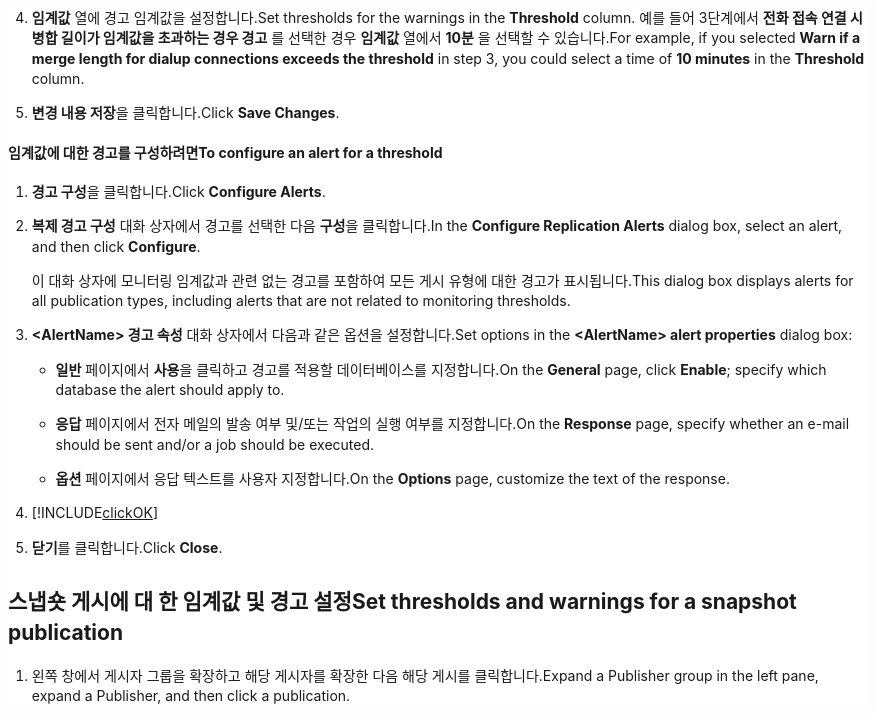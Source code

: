 4.  <span data-ttu-id="f9ae9-155">**임계값** 열에 경고 임계값을 설정합니다.</span><span class="sxs-lookup"><span data-stu-id="f9ae9-155">Set thresholds for the warnings in the **Threshold** column.</span></span> <span data-ttu-id="f9ae9-156">예를 들어 3단계에서 **전화 접속 연결 시 병합 길이가 임계값을 초과하는 경우 경고** 를 선택한 경우 **임계값** 열에서 **10분** 을 선택할 수 있습니다.</span><span class="sxs-lookup"><span data-stu-id="f9ae9-156">For example, if you selected **Warn if a merge length for dialup connections exceeds the threshold** in step 3, you could select a time of **10 minutes** in the **Threshold** column.</span></span>  
  
5.  <span data-ttu-id="f9ae9-157">**변경 내용 저장**을 클릭합니다.</span><span class="sxs-lookup"><span data-stu-id="f9ae9-157">Click **Save Changes**.</span></span>  
  
#### <a name="to-configure-an-alert-for-a-threshold"></a><span data-ttu-id="f9ae9-158">임계값에 대한 경고를 구성하려면</span><span class="sxs-lookup"><span data-stu-id="f9ae9-158">To configure an alert for a threshold</span></span>  
  
1.  <span data-ttu-id="f9ae9-159">**경고 구성**을 클릭합니다.</span><span class="sxs-lookup"><span data-stu-id="f9ae9-159">Click **Configure Alerts**.</span></span>  
  
2.  <span data-ttu-id="f9ae9-160">**복제 경고 구성** 대화 상자에서 경고를 선택한 다음 **구성**을 클릭합니다.</span><span class="sxs-lookup"><span data-stu-id="f9ae9-160">In the **Configure Replication Alerts** dialog box, select an alert, and then click **Configure**.</span></span>  
  
     <span data-ttu-id="f9ae9-161">이 대화 상자에 모니터링 임계값과 관련 없는 경고를 포함하여 모든 게시 유형에 대한 경고가 표시됩니다.</span><span class="sxs-lookup"><span data-stu-id="f9ae9-161">This dialog box displays alerts for all publication types, including alerts that are not related to monitoring thresholds.</span></span>  
  
3.  <span data-ttu-id="f9ae9-162">**\<AlertName> 경고 속성** 대화 상자에서 다음과 같은 옵션을 설정합니다.</span><span class="sxs-lookup"><span data-stu-id="f9ae9-162">Set options in the **\<AlertName> alert properties** dialog box:</span></span>  
  
    -   <span data-ttu-id="f9ae9-163">**일반** 페이지에서 **사용**을 클릭하고 경고를 적용할 데이터베이스를 지정합니다.</span><span class="sxs-lookup"><span data-stu-id="f9ae9-163">On the **General** page, click **Enable**; specify which database the alert should apply to.</span></span>  
  
    -   <span data-ttu-id="f9ae9-164">**응답** 페이지에서 전자 메일의 발송 여부 및/또는 작업의 실행 여부를 지정합니다.</span><span class="sxs-lookup"><span data-stu-id="f9ae9-164">On the **Response** page, specify whether an e-mail should be sent and/or a job should be executed.</span></span>  
  
    -   <span data-ttu-id="f9ae9-165">**옵션** 페이지에서 응답 텍스트를 사용자 지정합니다.</span><span class="sxs-lookup"><span data-stu-id="f9ae9-165">On the **Options** page, customize the text of the response.</span></span>  
  
4.  [!INCLUDE[clickOK](../../../includes/clickok-md.md)]  
  
5.  <span data-ttu-id="f9ae9-166">**닫기**를 클릭합니다.</span><span class="sxs-lookup"><span data-stu-id="f9ae9-166">Click **Close**.</span></span>  
  
##  <a name="set-thresholds-and-warnings-for-a-snapshot-publication"></a><a name="Snapshot"></a><span data-ttu-id="f9ae9-167">스냅숏 게시에 대 한 임계값 및 경고 설정</span><span class="sxs-lookup"><span data-stu-id="f9ae9-167">Set thresholds and warnings for a snapshot publication</span></span>  
  
1.  <span data-ttu-id="f9ae9-168">왼쪽 창에서 게시자 그룹을 확장하고 해당 게시자를 확장한 다음 해당 게시를 클릭합니다.</span><span class="sxs-lookup"><span data-stu-id="f9ae9-168">Expand a Publisher group in the left pane, expand a Publisher, and then click a publication.</span></span>  
  
